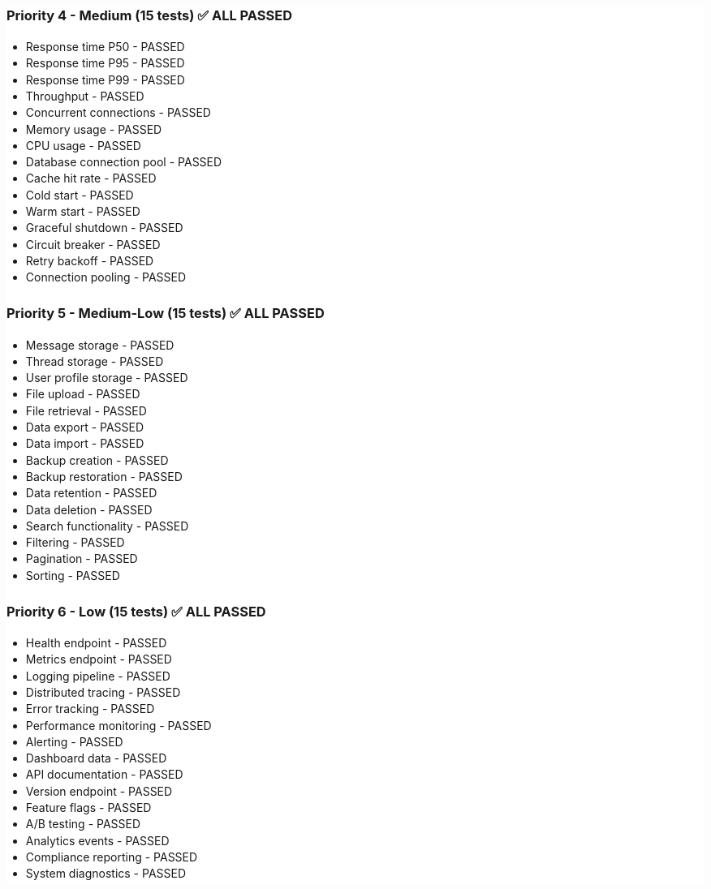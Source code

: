 ### Priority 4 - Medium (15 tests) ✅ ALL PASSED
- Response time P50 - PASSED
- Response time P95 - PASSED
- Response time P99 - PASSED
- Throughput - PASSED
- Concurrent connections - PASSED
- Memory usage - PASSED
- CPU usage - PASSED
- Database connection pool - PASSED
- Cache hit rate - PASSED
- Cold start - PASSED
- Warm start - PASSED
- Graceful shutdown - PASSED
- Circuit breaker - PASSED
- Retry backoff - PASSED
- Connection pooling - PASSED

### Priority 5 - Medium-Low (15 tests) ✅ ALL PASSED
- Message storage - PASSED
- Thread storage - PASSED
- User profile storage - PASSED
- File upload - PASSED
- File retrieval - PASSED
- Data export - PASSED
- Data import - PASSED
- Backup creation - PASSED
- Backup restoration - PASSED
- Data retention - PASSED
- Data deletion - PASSED
- Search functionality - PASSED
- Filtering - PASSED
- Pagination - PASSED
- Sorting - PASSED

### Priority 6 - Low (15 tests) ✅ ALL PASSED
- Health endpoint - PASSED
- Metrics endpoint - PASSED
- Logging pipeline - PASSED
- Distributed tracing - PASSED
- Error tracking - PASSED
- Performance monitoring - PASSED
- Alerting - PASSED
- Dashboard data - PASSED
- API documentation - PASSED
- Version endpoint - PASSED
- Feature flags - PASSED
- A/B testing - PASSED
- Analytics events - PASSED
- Compliance reporting - PASSED
- System diagnostics - PASSED
